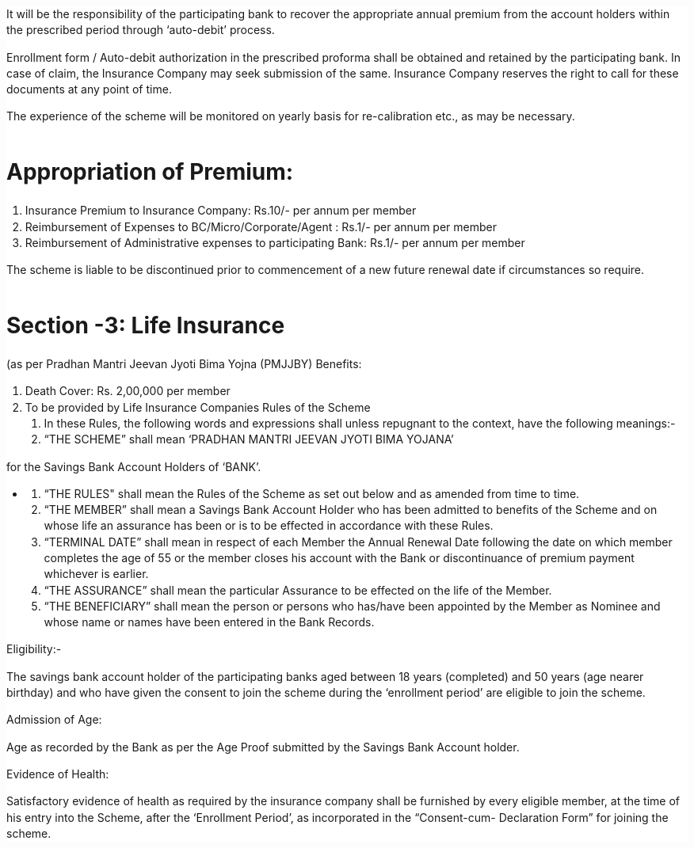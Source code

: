 It will be the responsibility of the participating bank to recover the appropriate annual premium from the account holders within the prescribed period through ‘auto-debit’ process.

Enrollment form / Auto-debit authorization in the prescribed proforma shall be obtained and retained by the participating bank. In case of claim, the Insurance Company may seek submission of the same. Insurance Company reserves the right to call for these documents at any point of time.

The experience of the scheme will be monitored on yearly basis for re-calibration etc., as may be necessary.

# Appropriation of Premium:

1.  Insurance Premium to Insurance Company: Rs.10/- per annum per member
2.  Reimbursement of Expenses to BC/Micro/Corporate/Agent : Rs.1/- per annum per member
3.  Reimbursement of Administrative expenses to participating Bank: Rs.1/- per annum per member

The scheme is liable to be discontinued prior to commencement of a new future renewal date if circumstances so require.

# Section -3: Life Insurance

(as per Pradhan Mantri Jeevan Jyoti Bima Yojna (PMJJBY) Benefits:

1.  Death Cover: Rs. 2,00,000 per member
2.  To be provided by Life Insurance Companies Rules of the Scheme
    1.  In these Rules, the following words and expressions shall unless repugnant to the context, have the following meanings:-
    2.  “THE SCHEME” shall mean ‘PRADHAN MANTRI JEEVAN JYOTI BIMA YOJANA’

for the Savings Bank Account Holders of ‘BANK’.

*   1.  “THE RULES" shall mean the Rules of the Scheme as set out below and as amended from time to time.
    2.  “THE MEMBER” shall mean a Savings Bank Account Holder who has been admitted to benefits of the Scheme and on whose life an assurance has been or is to be effected in accordance with these Rules.
    3.  “TERMINAL DATE” shall mean in respect of each Member the Annual Renewal Date following the date on which member completes the age of 55 or the member closes his account with the Bank or discontinuance of premium payment whichever is earlier.
    4.  “THE ASSURANCE” shall mean the particular Assurance to be effected on the life of the Member.
    5.  “THE BENEFICIARY” shall mean the person or persons who has/have been appointed by the Member as Nominee and whose name or names have been entered in the Bank Records.

Eligibility:-

The savings bank account holder of the participating banks aged between 18 years (completed) and 50 years (age nearer birthday) and who have given the consent to join the scheme during the ‘enrollment period’ are eligible to join the scheme.

Admission of Age:

Age as recorded by the Bank as per the Age Proof submitted by the Savings Bank Account holder.

Evidence of Health:

Satisfactory evidence of health as required by the insurance company shall be furnished by every eligible member, at the time of his entry into the Scheme, after the ‘Enrollment Period’, as incorporated in the “Consent-cum- Declaration Form” for joining the scheme.
